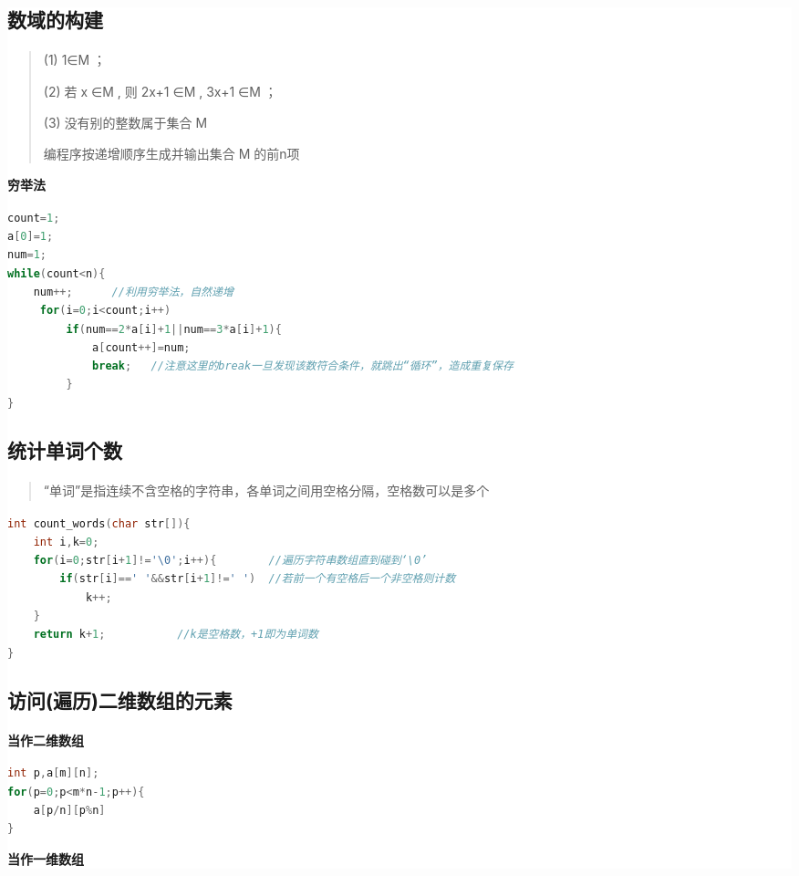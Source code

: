 ## 数域的构建

>(1) 1∈M ；
>
>(2) 若 x ∈M , 则 2x+1 ∈M , 3x+1 ∈M ；
>
>(3) 没有别的整数属于集合 M
>
>编程序按递增顺序生成并输出集合 M 的前n项

**穷举法**

```c
count=1;
a[0]=1;
num=1;
while(count<n){
    num++;      //利用穷举法，自然递增
     for(i=0;i<count;i++)
         if(num==2*a[i]+1||num==3*a[i]+1){
             a[count++]=num;
             break;   //注意这里的break一旦发现该数符合条件，就跳出“循环”，造成重复保存
         }
}
```

## 统计单词个数

> “单词”是指连续不含空格的字符串，各单词之间用空格分隔，空格数可以是多个

```c
int count_words(char str[]){
    int i,k=0;
    for(i=0;str[i+1]!='\0';i++){        //遍历字符串数组直到碰到‘\0’
        if(str[i]==' '&&str[i+1]!=' ')  //若前一个有空格后一个非空格则计数
            k++;          
    }
    return k+1;           //k是空格数，+1即为单词数
}
```

## 访问(遍历)二维数组的元素

**当作二维数组**

```c
int p,a[m][n];
for(p=0;p<m*n-1;p++){
    a[p/n][p%n]
}
```

**当作一维数组**
